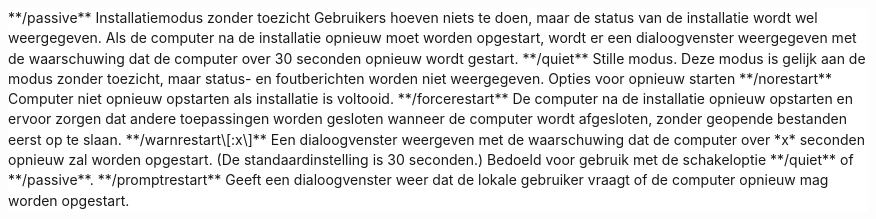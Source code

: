 </tr>
<tr class="alternateRow">
<td style="border:1px solid black;">
**/passive**
</td>
<td style="border:1px solid black;">
Installatiemodus zonder toezicht Gebruikers hoeven niets te doen, maar de status van de installatie wordt wel weergegeven. Als de computer na de installatie opnieuw moet worden opgestart, wordt er een dialoogvenster weergegeven met de waarschuwing dat de computer over 30 seconden opnieuw wordt gestart.
</td>
</tr>
<tr>
<td style="border:1px solid black;">
**/quiet**
</td>
<td style="border:1px solid black;">
Stille modus. Deze modus is gelijk aan de modus zonder toezicht, maar status- en foutberichten worden niet weergegeven.
</td>
</tr>
<tr>
<th colspan="2">
Opties voor opnieuw starten
</th>
</tr>
<tr class="alternateRow">
<td style="border:1px solid black;">
**/norestart**
</td>
<td style="border:1px solid black;">
Computer niet opnieuw opstarten als installatie is voltooid.
</td>
</tr>
<tr>
<td style="border:1px solid black;">
**/forcerestart**
</td>
<td style="border:1px solid black;">
De computer na de installatie opnieuw opstarten en ervoor zorgen dat andere toepassingen worden gesloten wanneer de computer wordt afgesloten, zonder geopende bestanden eerst op te slaan.
</td>
</tr>
<tr class="alternateRow">
<td style="border:1px solid black;">
**/warnrestart\[:x\]**
</td>
<td style="border:1px solid black;">
Een dialoogvenster weergeven met de waarschuwing dat de computer over *x* seconden opnieuw zal worden opgestart. (De standaardinstelling is 30 seconden.) Bedoeld voor gebruik met de schakeloptie **/quiet** of **/passive**.
</td>
</tr>
<tr>
<td style="border:1px solid black;">
**/promptrestart**
</td>
<td style="border:1px solid black;">
Geeft een dialoogvenster weer dat de lokale gebruiker vraagt of de computer opnieuw mag worden opgestart.
</td>
</tr>
<tr>
<th colspan="2">